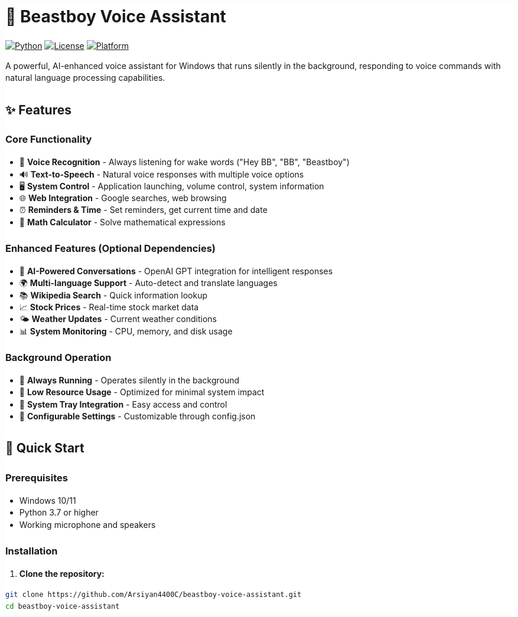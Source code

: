 # 🤖 Beastboy Voice Assistant

[![Python](https://img.shields.io/badge/Python-3.7+-blue.svg)](https://python.org)
[![License](https://img.shields.io/badge/License-MIT-green.svg)](LICENSE)
[![Platform](https://img.shields.io/badge/Platform-Windows-lightgrey.svg)](https://www.microsoft.com/windows)

A powerful, AI-enhanced voice assistant for Windows that runs silently in the background, responding to voice commands with natural language processing capabilities.

## ✨ Features

### Core Functionality
- 🎤 **Voice Recognition** - Always listening for wake words ("Hey BB", "BB", "Beastboy")
- 🔊 **Text-to-Speech** - Natural voice responses with multiple voice options
- 🖥️ **System Control** - Application launching, volume control, system information
- 🌐 **Web Integration** - Google searches, web browsing
- ⏰ **Reminders & Time** - Set reminders, get current time and date
- 🧮 **Math Calculator** - Solve mathematical expressions

### Enhanced Features (Optional Dependencies)
- 🤖 **AI-Powered Conversations** - OpenAI GPT integration for intelligent responses
- 🌍 **Multi-language Support** - Auto-detect and translate languages
- 📚 **Wikipedia Search** - Quick information lookup
- 📈 **Stock Prices** - Real-time stock market data
- 🌤️ **Weather Updates** - Current weather conditions
- 📊 **System Monitoring** - CPU, memory, and disk usage

### Background Operation
- 🔄 **Always Running** - Operates silently in the background
- 🎯 **Low Resource Usage** - Optimized for minimal system impact
- 📱 **System Tray Integration** - Easy access and control
- 🔧 **Configurable Settings** - Customizable through config.json

## 🚀 Quick Start

### Prerequisites
- Windows 10/11
- Python 3.7 or higher
- Working microphone and speakers

### Installation

1. **Clone the repository:**
```bash
git clone https://github.com/Arsiyan4400C/beastboy-voice-assistant.git
cd beastboy-voice-assistant
```
